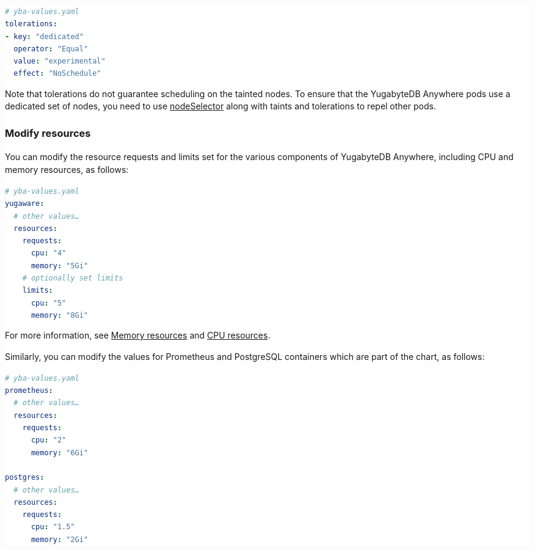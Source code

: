 ```yaml
# yba-values.yaml
tolerations:
- key: "dedicated"
  operator: "Equal"
  value: "experimental"
  effect: "NoSchedule"
```

Note that tolerations do not guarantee scheduling on the tainted nodes. To ensure that the YugabyteDB Anywhere pods use a dedicated set of nodes, you need to use [nodeSelector](#nodeselector) along with taints and tolerations to repel other pods.

### Modify resources

You can modify the resource requests and limits set for the various components of YugabyteDB Anywhere, including CPU and memory resources, as follows:

```yaml
# yba-values.yaml
yugaware:
  # other values…
  resources:
    requests:
      cpu: "4"
      memory: "5Gi"
    # optionally set limits
    limits:
      cpu: "5"
      memory: "8Gi"
```

For more information, see [Memory resources](https://kubernetes.io/docs/tasks/configure-pod-container/assign-memory-resource/) and [CPU resources](https://kubernetes.io/docs/tasks/configure-pod-container/assign-cpu-resource/).

Similarly, you can modify the values for Prometheus and PostgreSQL containers which are part of the chart, as follows:

```yaml
# yba-values.yaml
prometheus:
  # other values…
  resources:
    requests:
      cpu: "2"
      memory: "6Gi"

postgres:
  # other values…
  resources:
    requests:
      cpu: "1.5"
      memory: "2Gi"
```
